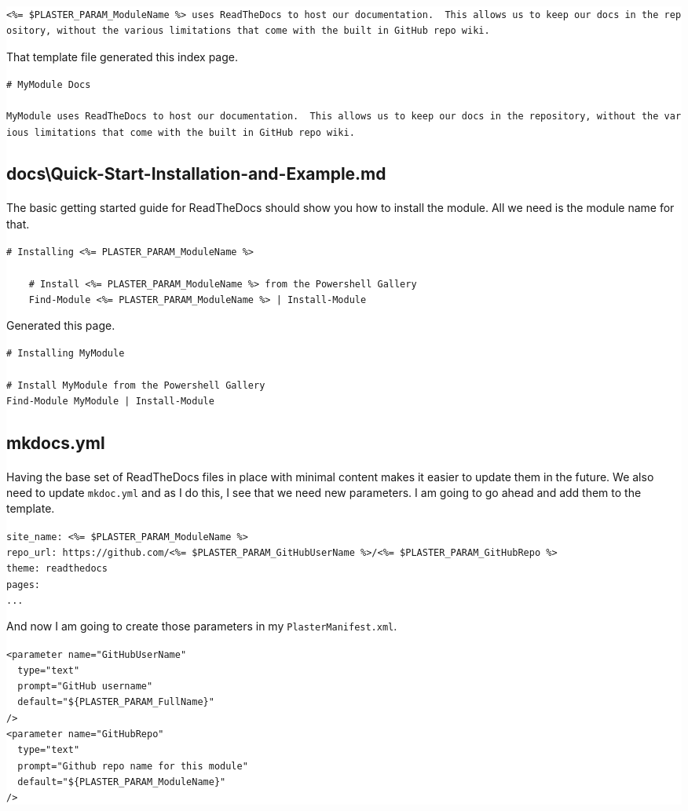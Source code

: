     <%= $PLASTER_PARAM_ModuleName %> uses ReadTheDocs to host our documentation.  This allows us to keep our docs in the repository, without the various limitations that come with the built in GitHub repo wiki.

That template file generated this index page.

    # MyModule Docs

    MyModule uses ReadTheDocs to host our documentation.  This allows us to keep our docs in the repository, without the various limitations that come with the built in GitHub repo wiki.

## docs\Quick-Start-Installation-and-Example.md

The basic getting started guide for ReadTheDocs should show you how to install the module. All we need is the module name for that.

    # Installing <%= PLASTER_PARAM_ModuleName %>

        # Install <%= PLASTER_PARAM_ModuleName %> from the Powershell Gallery
        Find-Module <%= PLASTER_PARAM_ModuleName %> | Install-Module

Generated this page.

    # Installing MyModule

    # Install MyModule from the Powershell Gallery
    Find-Module MyModule | Install-Module

## mkdocs.yml

Having the base set of ReadTheDocs files in place with minimal content makes it easier to update them in the future. We also need to update `mkdoc.yml` and as I do this, I see that we need new parameters. I am going to go ahead and add them to the template.

    site_name: <%= $PLASTER_PARAM_ModuleName %>
    repo_url: https://github.com/<%= $PLASTER_PARAM_GitHubUserName %>/<%= $PLASTER_PARAM_GitHubRepo %>
    theme: readthedocs
    pages:
    ...

And now I am going to create those parameters in my `PlasterManifest.xml`.

    <parameter name="GitHubUserName"
      type="text"
      prompt="GitHub username"
      default="${PLASTER_PARAM_FullName}"
    />
    <parameter name="GitHubRepo"
      type="text"
      prompt="Github repo name for this module"
      default="${PLASTER_PARAM_ModuleName}"
    />
